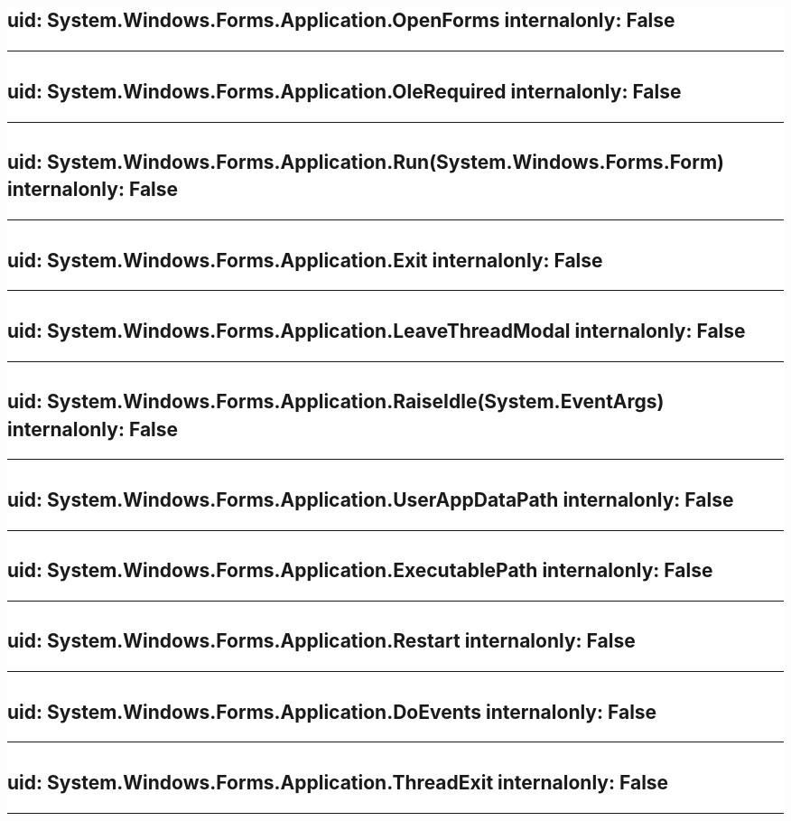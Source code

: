 uid: System.Windows.Forms.Application.OpenForms
internalonly: False
---

---
uid: System.Windows.Forms.Application.OleRequired
internalonly: False
---

---
uid: System.Windows.Forms.Application.Run(System.Windows.Forms.Form)
internalonly: False
---

---
uid: System.Windows.Forms.Application.Exit
internalonly: False
---

---
uid: System.Windows.Forms.Application.LeaveThreadModal
internalonly: False
---

---
uid: System.Windows.Forms.Application.RaiseIdle(System.EventArgs)
internalonly: False
---

---
uid: System.Windows.Forms.Application.UserAppDataPath
internalonly: False
---

---
uid: System.Windows.Forms.Application.ExecutablePath
internalonly: False
---

---
uid: System.Windows.Forms.Application.Restart
internalonly: False
---

---
uid: System.Windows.Forms.Application.DoEvents
internalonly: False
---

---
uid: System.Windows.Forms.Application.ThreadExit
internalonly: False
---

---